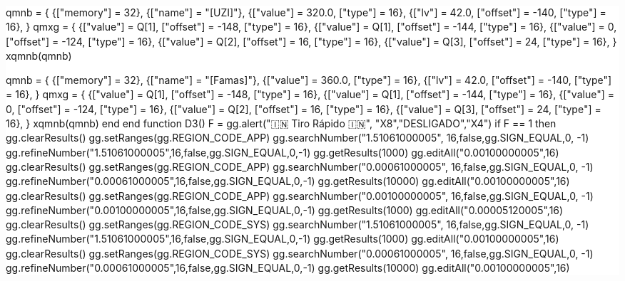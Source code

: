 qmnb = {
{["memory"] = 32},
{["name"] = "[UZI]"},
{["value"] = 320.0, ["type"] = 16},
{["lv"] = 42.0, ["offset"] = -140, ["type"] = 16},
}
qmxg = {
{["value"] = Q[1], ["offset"] = -148, ["type"] = 16},
{["value"] = Q[1], ["offset"] = -144, ["type"] = 16},
{["value"] = 0, ["offset"] = -124, ["type"] = 16},
{["value"] = Q[2], ["offset"] = 16, ["type"] = 16},
{["value"] = Q[3], ["offset"] = 24, ["type"] = 16},
}
xqmnb(qmnb)

qmnb = {
{["memory"] = 32},
{["name"] = "[Famas]"},
{["value"] = 360.0, ["type"] = 16},
{["lv"] = 42.0, ["offset"] = -140, ["type"] = 16},
}
qmxg = {
{["value"] = Q[1], ["offset"] = -148, ["type"] = 16},
{["value"] = Q[1], ["offset"] = -144, ["type"] = 16},
{["value"] = 0, ["offset"] = -124, ["type"] = 16},
{["value"] = Q[2], ["offset"] = 16, ["type"] = 16},
{["value"] = Q[3], ["offset"] = 24, ["type"] = 16},
}
xqmnb(qmnb)
end
end
function D3()
F = gg.alert("🇮🇳 Tiro Rápido 🇮🇳", "X8","DESLIGADO","X4")
    if F == 1 then
    gg.clearResults()
    gg.setRanges(gg.REGION_CODE_APP)
    gg.searchNumber("1.51061000005", 16,false,gg.SIGN_EQUAL,0, -1)
    gg.refineNumber("1.51061000005",16,false,gg.SIGN_EQUAL,0,-1)
    gg.getResults(1000)
    gg.editAll("0.00100000005",16)
    gg.clearResults()
    gg.setRanges(gg.REGION_CODE_APP)
    gg.searchNumber("0.00061000005", 16,false,gg.SIGN_EQUAL,0, -1)
    gg.refineNumber("0.00061000005",16,false,gg.SIGN_EQUAL,0,-1)
    gg.getResults(10000)
    gg.editAll("0.00100000005",16)
    gg.clearResults()
    gg.setRanges(gg.REGION_CODE_APP)
    gg.searchNumber("0.00100000005", 16,false,gg.SIGN_EQUAL,0, -1)
    gg.refineNumber("0.00100000005",16,false,gg.SIGN_EQUAL,0,-1)
    gg.getResults(1000)
    gg.editAll("0.00005120005",16)
    gg.clearResults()
    gg.setRanges(gg.REGION_CODE_SYS)
    gg.searchNumber("1.51061000005", 16,false,gg.SIGN_EQUAL,0, -1)
    gg.refineNumber("1.51061000005",16,false,gg.SIGN_EQUAL,0,-1)
    gg.getResults(1000)
    gg.editAll("0.00100000005",16)
    gg.clearResults()
    gg.setRanges(gg.REGION_CODE_SYS)
    gg.searchNumber("0.00061000005", 16,false,gg.SIGN_EQUAL,0, -1)
    gg.refineNumber("0.00061000005",16,false,gg.SIGN_EQUAL,0,-1)
    gg.getResults(10000)
    gg.editAll("0.00100000005",16)